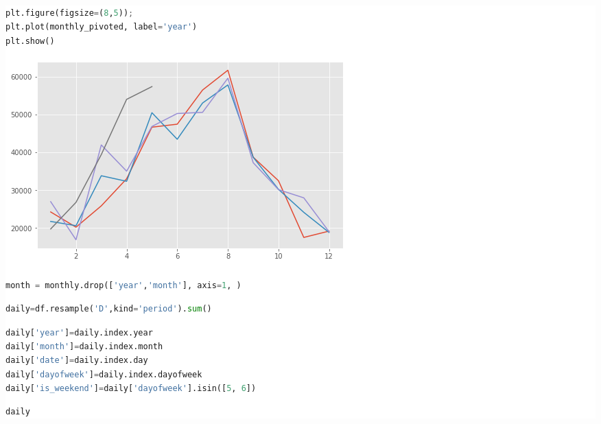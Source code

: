



```python
plt.figure(figsize=(8,5));
plt.plot(monthly_pivoted, label='year')
plt.show()
```


![png](output_16_0.png)



```python
month = monthly.drop(['year','month'], axis=1, )
```


```python
daily=df.resample('D',kind='period').sum()
```


```python
daily['year']=daily.index.year
daily['month']=daily.index.month
daily['date']=daily.index.day
daily['dayofweek']=daily.index.dayofweek
daily['is_weekend']=daily['dayofweek'].isin([5, 6])
```


```python
daily
```




<div>
<style scoped>
    .dataframe tbody tr th:only-of-type {
        vertical-align: middle;
    }
